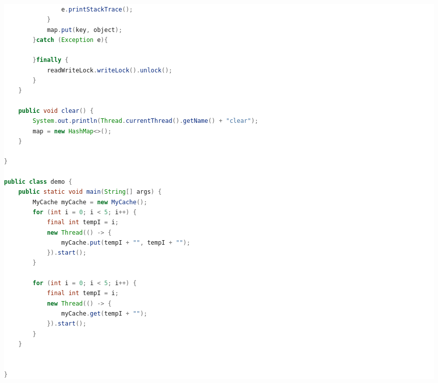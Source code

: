   ```java
                  e.printStackTrace();
              }
              map.put(key, object);
          }catch (Exception e){
  
          }finally {
              readWriteLock.writeLock().unlock();
          }
      }
  
      public void clear() {
          System.out.println(Thread.currentThread().getName() + "clear");
          map = new HashMap<>();
      }
  
  }
  
  public class demo {
      public static void main(String[] args) {
          MyCache myCache = new MyCache();
          for (int i = 0; i < 5; i++) {
              final int tempI = i;
              new Thread(() -> {
                  myCache.put(tempI + "", tempI + "");
              }).start();
          }
  
          for (int i = 0; i < 5; i++) {
              final int tempI = i;
              new Thread(() -> {
                  myCache.get(tempI + "");
              }).start();
          }
      }
  
  
  }
  ```

  

  

